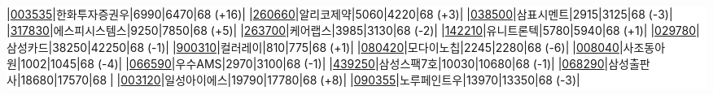 |[003535](https://finance.daum.net/quotes/A003535)|한화투자증권우|6990|6470|68 (+16)|
|[260660](https://finance.daum.net/quotes/A260660)|알리코제약|5060|4220|68 (+3)|
|[038500](https://finance.daum.net/quotes/A038500)|삼표시멘트|2915|3125|68 (-3)|
|[317830](https://finance.daum.net/quotes/A317830)|에스피시스템스|9250|7850|68 (+5)|
|[263700](https://finance.daum.net/quotes/A263700)|케어랩스|3985|3130|68 (-2)|
|[142210](https://finance.daum.net/quotes/A142210)|유니트론텍|5780|5940|68 (+1)|
|[029780](https://finance.daum.net/quotes/A029780)|삼성카드|38250|42250|68 (-1)|
|[900310](https://finance.daum.net/quotes/A900310)|컬러레이|810|775|68 (+1)|
|[080420](https://finance.daum.net/quotes/A080420)|모다이노칩|2245|2280|68 (-6)|
|[008040](https://finance.daum.net/quotes/A008040)|사조동아원|1002|1045|68 (-4)|
|[066590](https://finance.daum.net/quotes/A066590)|우수AMS|2970|3100|68 (-1)|
|[439250](https://finance.daum.net/quotes/A439250)|삼성스팩7호|10030|10680|68 (-1)|
|[068290](https://finance.daum.net/quotes/A068290)|삼성출판사|18680|17570|68 |
|[003120](https://finance.daum.net/quotes/A003120)|일성아이에스|19790|17780|68 (+8)|
|[090355](https://finance.daum.net/quotes/A090355)|노루페인트우|13970|13350|68 (-3)|
